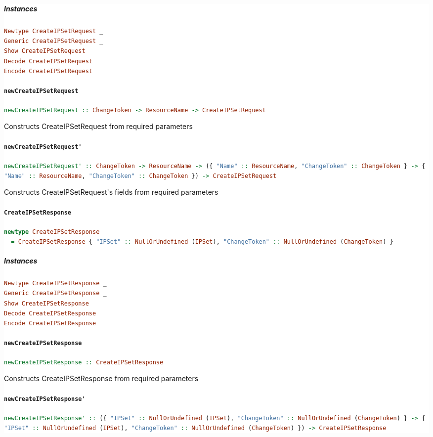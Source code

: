 ##### Instances
``` purescript
Newtype CreateIPSetRequest _
Generic CreateIPSetRequest _
Show CreateIPSetRequest
Decode CreateIPSetRequest
Encode CreateIPSetRequest
```

#### `newCreateIPSetRequest`

``` purescript
newCreateIPSetRequest :: ChangeToken -> ResourceName -> CreateIPSetRequest
```

Constructs CreateIPSetRequest from required parameters

#### `newCreateIPSetRequest'`

``` purescript
newCreateIPSetRequest' :: ChangeToken -> ResourceName -> ({ "Name" :: ResourceName, "ChangeToken" :: ChangeToken } -> { "Name" :: ResourceName, "ChangeToken" :: ChangeToken }) -> CreateIPSetRequest
```

Constructs CreateIPSetRequest's fields from required parameters

#### `CreateIPSetResponse`

``` purescript
newtype CreateIPSetResponse
  = CreateIPSetResponse { "IPSet" :: NullOrUndefined (IPSet), "ChangeToken" :: NullOrUndefined (ChangeToken) }
```

##### Instances
``` purescript
Newtype CreateIPSetResponse _
Generic CreateIPSetResponse _
Show CreateIPSetResponse
Decode CreateIPSetResponse
Encode CreateIPSetResponse
```

#### `newCreateIPSetResponse`

``` purescript
newCreateIPSetResponse :: CreateIPSetResponse
```

Constructs CreateIPSetResponse from required parameters

#### `newCreateIPSetResponse'`

``` purescript
newCreateIPSetResponse' :: ({ "IPSet" :: NullOrUndefined (IPSet), "ChangeToken" :: NullOrUndefined (ChangeToken) } -> { "IPSet" :: NullOrUndefined (IPSet), "ChangeToken" :: NullOrUndefined (ChangeToken) }) -> CreateIPSetResponse
```

